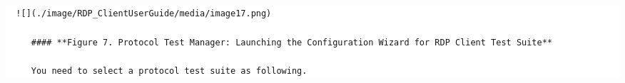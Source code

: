       ![](./image/RDP_ClientUserGuide/media/image17.png)

         #### **Figure 7. Protocol Test Manager: Launching the Configuration Wizard for RDP Client Test Suite**

         You need to select a protocol test suite as following.
